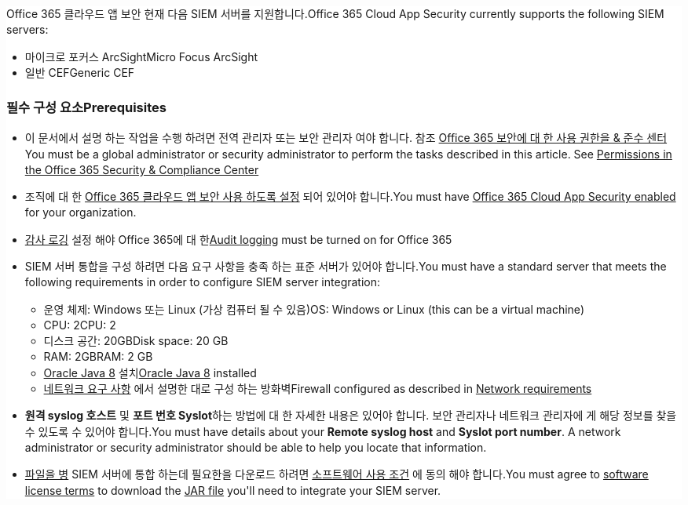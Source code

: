 <span data-ttu-id="c7a1a-127">Office 365 클라우드 앱 보안 현재 다음 SIEM 서버를 지원합니다.</span><span class="sxs-lookup"><span data-stu-id="c7a1a-127">Office 365 Cloud App Security currently supports the following SIEM servers:</span></span>
- <span data-ttu-id="c7a1a-128">마이크로 포커스 ArcSight</span><span class="sxs-lookup"><span data-stu-id="c7a1a-128">Micro Focus ArcSight</span></span>
- <span data-ttu-id="c7a1a-129">일반 CEF</span><span class="sxs-lookup"><span data-stu-id="c7a1a-129">Generic CEF</span></span>

### <a name="prerequisites"></a><span data-ttu-id="c7a1a-130">필수 구성 요소</span><span class="sxs-lookup"><span data-stu-id="c7a1a-130">Prerequisites</span></span>

- <span data-ttu-id="c7a1a-p105">이 문서에서 설명 하는 작업을 수행 하려면 전역 관리자 또는 보안 관리자 여야 합니다. 참조 [Office 365 보안에 대 한 사용 권한을 &amp; 준수 센터](permissions-in-the-security-and-compliance-center.md)</span><span class="sxs-lookup"><span data-stu-id="c7a1a-p105">You must be a global administrator or security administrator to perform the tasks described in this article. See [Permissions in the Office 365 Security &amp; Compliance Center](permissions-in-the-security-and-compliance-center.md)</span></span>

- <span data-ttu-id="c7a1a-133">조직에 대 한 [Office 365 클라우드 앱 보안 사용 하도록 설정](turn-on-office-365-cas.md) 되어 있어야 합니다.</span><span class="sxs-lookup"><span data-stu-id="c7a1a-133">You must have [Office 365 Cloud App Security enabled](turn-on-office-365-cas.md) for your organization.</span></span>

- <span data-ttu-id="c7a1a-134">[감사 로깅](turn-audit-log-search-on-or-off.md) 설정 해야 Office 365에 대 한</span><span class="sxs-lookup"><span data-stu-id="c7a1a-134">[Audit logging](turn-audit-log-search-on-or-off.md) must be turned on for Office 365</span></span>

- <span data-ttu-id="c7a1a-135">SIEM 서버 통합을 구성 하려면 다음 요구 사항을 충족 하는 표준 서버가 있어야 합니다.</span><span class="sxs-lookup"><span data-stu-id="c7a1a-135">You must have a standard server that meets the following requirements in order to configure SIEM server integration:</span></span>
    - <span data-ttu-id="c7a1a-136">운영 체제: Windows 또는 Linux (가상 컴퓨터 될 수 있음)</span><span class="sxs-lookup"><span data-stu-id="c7a1a-136">OS: Windows or Linux (this can be a virtual machine)</span></span>
    - <span data-ttu-id="c7a1a-137">CPU: 2</span><span class="sxs-lookup"><span data-stu-id="c7a1a-137">CPU: 2</span></span>
    - <span data-ttu-id="c7a1a-138">디스크 공간: 20GB</span><span class="sxs-lookup"><span data-stu-id="c7a1a-138">Disk space: 20 GB</span></span>
    - <span data-ttu-id="c7a1a-139">RAM: 2GB</span><span class="sxs-lookup"><span data-stu-id="c7a1a-139">RAM: 2 GB</span></span>
    - <span data-ttu-id="c7a1a-140">[Oracle Java 8](http://www.oracle.com/technetwork/java/javase/downloads/index.html) 설치</span><span class="sxs-lookup"><span data-stu-id="c7a1a-140">[Oracle Java 8](http://www.oracle.com/technetwork/java/javase/downloads/index.html) installed</span></span>
    - <span data-ttu-id="c7a1a-141">[네트워크 요구 사항](https://docs.microsoft.com/cloud-app-security/network-requirements) 에서 설명한 대로 구성 하는 방화벽</span><span class="sxs-lookup"><span data-stu-id="c7a1a-141">Firewall configured as described in [Network requirements](https://docs.microsoft.com/cloud-app-security/network-requirements)</span></span>

- <span data-ttu-id="c7a1a-p106">**원격 syslog 호스트** 및 **포트 번호 Syslot**하는 방법에 대 한 자세한 내용은 있어야 합니다. 보안 관리자나 네트워크 관리자에 게 해당 정보를 찾을 수 있도록 수 있어야 합니다.</span><span class="sxs-lookup"><span data-stu-id="c7a1a-p106">You must have details about your **Remote syslog host** and **Syslot port number**. A network administrator or security administrator should be able to help you locate that information.</span></span> 

- <span data-ttu-id="c7a1a-144">[파일을 병](https://go.microsoft.com/fwlink/?linkid=838596) SIEM 서버에 통합 하는데 필요한을 다운로드 하려면 [소프트웨어 사용 조건](https://go.microsoft.com/fwlink/?linkid=862491) 에 동의 해야 합니다.</span><span class="sxs-lookup"><span data-stu-id="c7a1a-144">You must agree to [software license terms](https://go.microsoft.com/fwlink/?linkid=862491) to download the [JAR file](https://go.microsoft.com/fwlink/?linkid=838596) you'll need to integrate your SIEM server.</span></span>
 